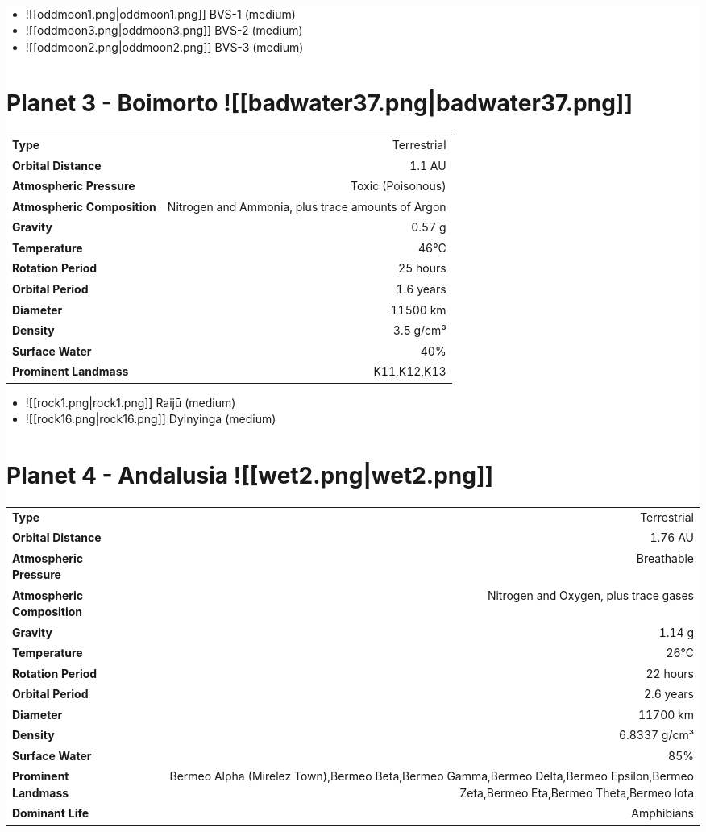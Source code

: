 

- ![[oddmoon1.png\|oddmoon1.png]] BVS-1 (medium)
- ![[oddmoon3.png\|oddmoon3.png]] BVS-2 (medium)
- ![[oddmoon2.png\|oddmoon2.png]] BVS-3 (medium)


# Planet 3 - Boimorto ![[badwater37.png\|badwater37.png]]
|                             |                           |
| --------------------------- | -------------------------:|
| **Type**                    |             Terrestrial |
| **Orbital Distance**        |   1.1 AU |
| **Atmospheric Pressure**    |       Toxic (Poisonous) |
| **Atmospheric Composition** |      Nitrogen and Ammonia, plus trace amounts of Argon |
| **Gravity**                 |        0.57 g |
| **Temperature**             |    46°C |
| **Rotation Period**         |  25 hours |
| **Orbital Period** | 1.6 years |
| **Diameter**                |      11500 km | 
| **Density**                 |    3.5 g/cm³ |
| **Surface Water**           |           40% | 
| **Prominent Landmass**      |         K11,K12,K13 | 



- ![[rock1.png\|rock1.png]] Raijū (medium)
- ![[rock16.png\|rock16.png]] Dyinyinga (medium)


# Planet 4 - Andalusia ![[wet2.png\|wet2.png]]
|                             |                           |
| --------------------------- | -------------------------:|
| **Type**                    |             Terrestrial |
| **Orbital Distance**        |   1.76 AU |
| **Atmospheric Pressure**    |       Breathable |
| **Atmospheric Composition** |      Nitrogen and Oxygen, plus trace gases |
| **Gravity**                 |        1.14 g |
| **Temperature**             |    26°C |
| **Rotation Period**         |  22 hours |
| **Orbital Period** | 2.6 years |
| **Diameter**                |      11700 km | 
| **Density**                 |    6.8337 g/cm³ |
| **Surface Water**           |           85% | 
| **Prominent Landmass**      |         Bermeo Alpha (Mirelez Town),Bermeo Beta,Bermeo Gamma,Bermeo Delta,Bermeo Epsilon,Bermeo Zeta,Bermeo Eta,Bermeo Theta,Bermeo Iota | 
| **Dominant Life**           |         Amphibians |
